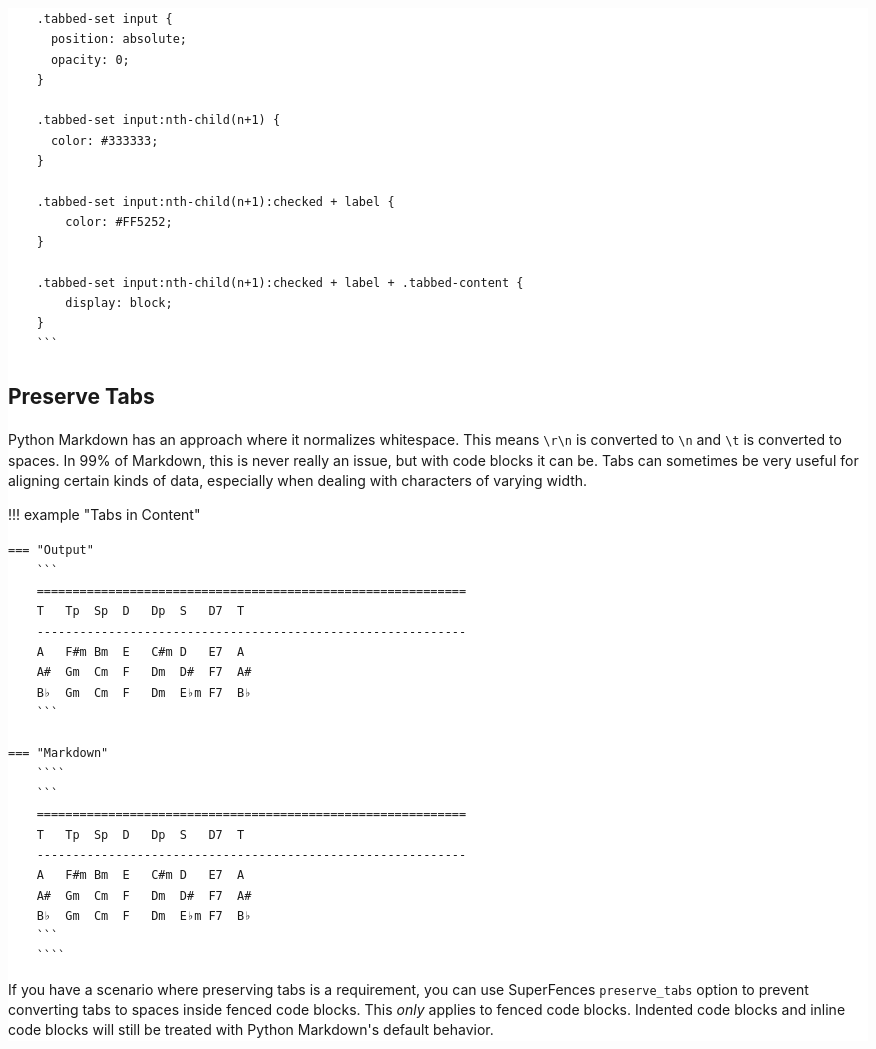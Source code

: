        .tabbed-set input {
          position: absolute;
          opacity: 0;
        }

        .tabbed-set input:nth-child(n+1) {
          color: #333333;
        }

        .tabbed-set input:nth-child(n+1):checked + label {
            color: #FF5252;
        }

        .tabbed-set input:nth-child(n+1):checked + label + .tabbed-content {
            display: block;
        }
        ```

## Preserve Tabs

Python Markdown has an approach where it normalizes whitespace. This means `\r\n` is converted to `\n` and `\t` is
converted to spaces. In 99% of Markdown, this is never really an issue, but with code blocks it can be. Tabs can
sometimes be very useful for aligning certain kinds of data, especially when dealing with characters of varying width.

!!! example "Tabs in Content"

    === "Output"
        ```
        ============================================================
        T	Tp	Sp	D	Dp	S	D7	T
        ------------------------------------------------------------
        A	F#m	Bm	E	C#m	D	E7	A
        A#	Gm	Cm	F	Dm	D#	F7	A#
        B♭	Gm	Cm	F	Dm	E♭m	F7	B♭
        ```

    === "Markdown"
        ````
        ```
        ============================================================
        T	Tp	Sp	D	Dp	S	D7	T
        ------------------------------------------------------------
        A	F#m	Bm	E	C#m	D	E7	A
        A#	Gm	Cm	F	Dm	D#	F7	A#
        B♭	Gm	Cm	F	Dm	E♭m	F7	B♭
        ```
        ````

If you have a scenario where preserving tabs is a requirement, you can use SuperFences `preserve_tabs` option to prevent
converting tabs to spaces inside fenced code blocks. This *only* applies to fenced code blocks. Indented code blocks and
inline code blocks will still be treated with Python Markdown's default behavior.
